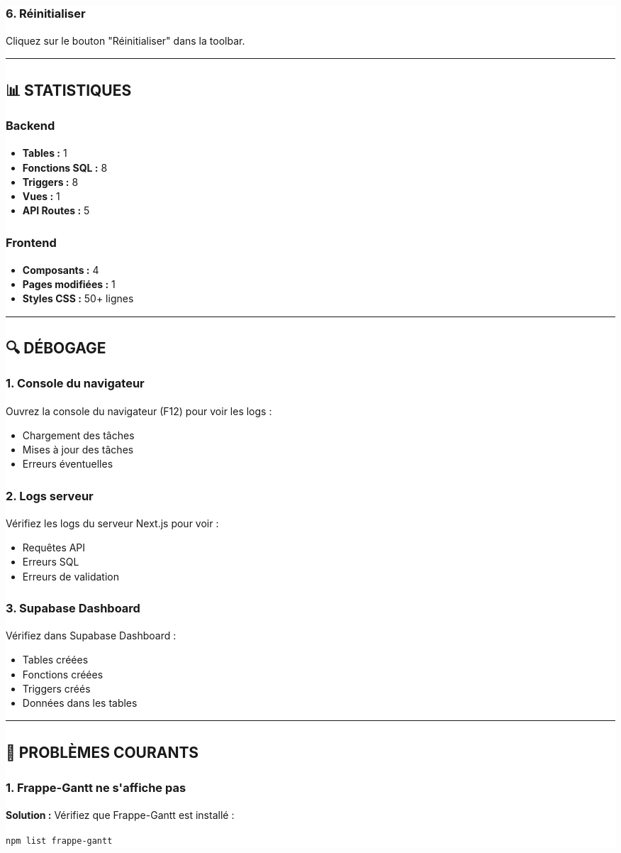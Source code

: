 ### 6. Réinitialiser
Cliquez sur le bouton "Réinitialiser" dans la toolbar.

---

## 📊 STATISTIQUES

### Backend
- **Tables :** 1
- **Fonctions SQL :** 8
- **Triggers :** 8
- **Vues :** 1
- **API Routes :** 5

### Frontend
- **Composants :** 4
- **Pages modifiées :** 1
- **Styles CSS :** 50+ lignes

---

## 🔍 DÉBOGAGE

### 1. Console du navigateur
Ouvrez la console du navigateur (F12) pour voir les logs :
- Chargement des tâches
- Mises à jour des tâches
- Erreurs éventuelles

### 2. Logs serveur
Vérifiez les logs du serveur Next.js pour voir :
- Requêtes API
- Erreurs SQL
- Erreurs de validation

### 3. Supabase Dashboard
Vérifiez dans Supabase Dashboard :
- Tables créées
- Fonctions créées
- Triggers créés
- Données dans les tables

---

## 🐛 PROBLÈMES COURANTS

### 1. Frappe-Gantt ne s'affiche pas
**Solution :** Vérifiez que Frappe-Gantt est installé :
```bash
npm list frappe-gantt
```

